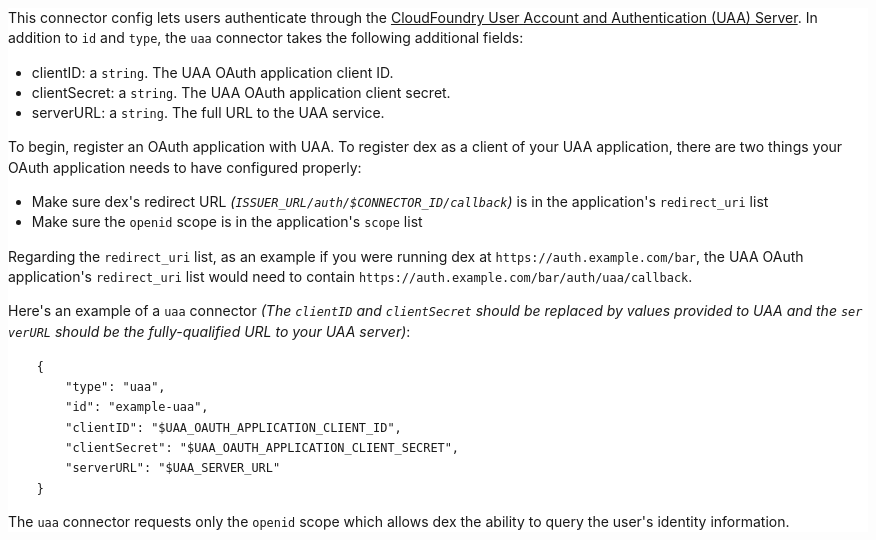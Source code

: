 This connector config lets users authenticate through the
[CloudFoundry User Account and Authentication (UAA) Server](https://github.com/cloudfoundry/uaa). In addition to `id`
and `type`, the `uaa` connector takes the following additional fields:

* clientID: a `string`. The UAA OAuth application client ID.
* clientSecret: a `string`. The UAA OAuth application client secret.
* serverURL: a `string`. The full URL to the UAA service.

To begin, register an OAuth application with UAA. To register dex as a client of your UAA application, there are two
things your OAuth application needs to have configured properly:

* Make sure dex's redirect URL _(`ISSUER_URL/auth/$CONNECTOR_ID/callback`)_ is in the application's `redirect_uri` list
* Make sure the `openid` scope is in the application's `scope` list

Regarding the `redirect_uri` list, as an example if you were running dex at `https://auth.example.com/bar`, the UAA
OAuth application's `redirect_uri` list would need to contain `https://auth.example.com/bar/auth/uaa/callback`.

Here's an example of a `uaa` connector _(The `clientID` and `clientSecret` should be replaced by values provided to UAA
and the `serverURL` should be the fully-qualified URL to your UAA server)_:

```
    {
        "type": "uaa",
        "id": "example-uaa",
        "clientID": "$UAA_OAUTH_APPLICATION_CLIENT_ID",
        "clientSecret": "$UAA_OAUTH_APPLICATION_CLIENT_SECRET",
        "serverURL": "$UAA_SERVER_URL"
    }
```

The `uaa` connector requests only the `openid` scope which allows dex the ability to query the user's identity
information.
